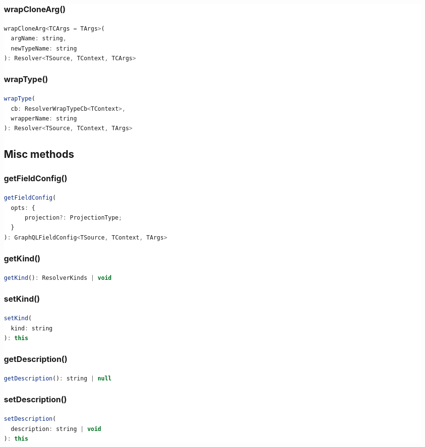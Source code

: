 ### wrapCloneArg()

```js
wrapCloneArg<TCArgs = TArgs>(
  argName: string,
  newTypeName: string
): Resolver<TSource, TContext, TCArgs>
```

### wrapType()

```js
wrapType(
  cb: ResolverWrapTypeCb<TContext>,
  wrapperName: string
): Resolver<TSource, TContext, TArgs>
```

## Misc methods

### getFieldConfig()

```js
getFieldConfig(
  opts: {
      projection?: ProjectionType;
  }
): GraphQLFieldConfig<TSource, TContext, TArgs>
```

### getKind()

```js
getKind(): ResolverKinds | void
```

### setKind()

```js
setKind(
  kind: string
): this
```

### getDescription()

```js
getDescription(): string | null
```

### setDescription()

```js
setDescription(
  description: string | void
): this
```
